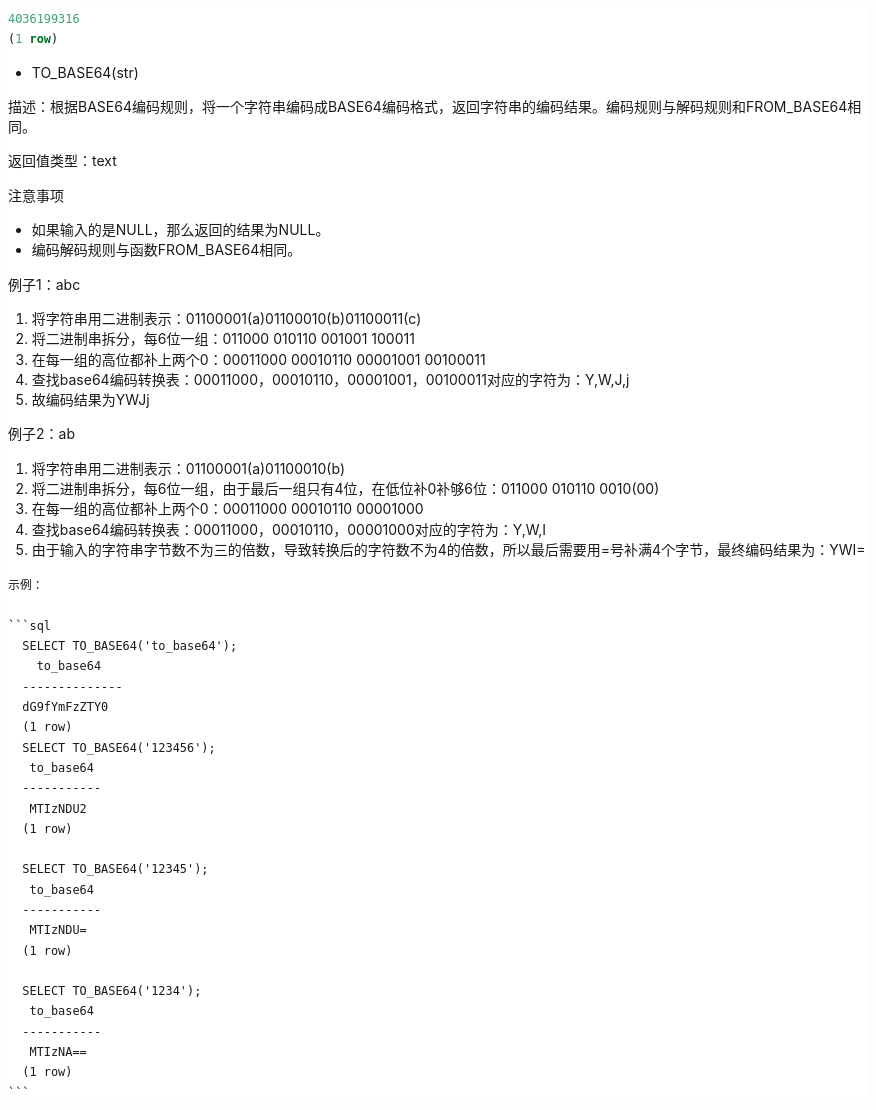   ```sql
  4036199316
  (1 row)
  ```

  - TO_BASE64(str)

  描述：根据BASE64编码规则，将一个字符串编码成BASE64编码格式，返回字符串的编码结果。编码规则与解码规则和FROM_BASE64相同。

  返回值类型：text

  注意事项

  - 如果输入的是NULL，那么返回的结果为NULL。
  - 编码解码规则与函数FROM_BASE64相同。

  例子1：abc

  1. 将字符串用二进制表示：01100001(a)01100010(b)01100011(c)
  2. 将二进制串拆分，每6位一组：011000 010110 001001 100011
  3. 在每一组的高位都补上两个0：00011000 00010110 00001001 00100011
  4. 查找base64编码转换表：00011000，00010110，00001001，00100011对应的字符为：Y,W,J,j
  5. 故编码结果为YWJj

  例子2：ab

  1. 将字符串用二进制表示：01100001(a)01100010(b)
  2. 将二进制串拆分，每6位一组，由于最后一组只有4位，在低位补0补够6位：011000 010110 0010(00)
  3. 在每一组的高位都补上两个0：00011000 00010110 00001000
  4. 查找base64编码转换表：00011000，00010110，00001000对应的字符为：Y,W,I
  5. 由于输入的字符串字节数不为三的倍数，导致转换后的字符数不为4的倍数，所以最后需要用=号补满4个字节，最终编码结果为：YWI=

    示例：
    
    ```sql
      SELECT TO_BASE64('to_base64');
        to_base64   
      --------------
      dG9fYmFzZTY0
      (1 row)
      SELECT TO_BASE64('123456');
       to_base64 
      -----------
       MTIzNDU2
      (1 row)
    
      SELECT TO_BASE64('12345');
       to_base64 
      -----------
       MTIzNDU=
      (1 row)
    
      SELECT TO_BASE64('1234');
       to_base64 
      -----------
       MTIzNA==
      (1 row)
    ```
